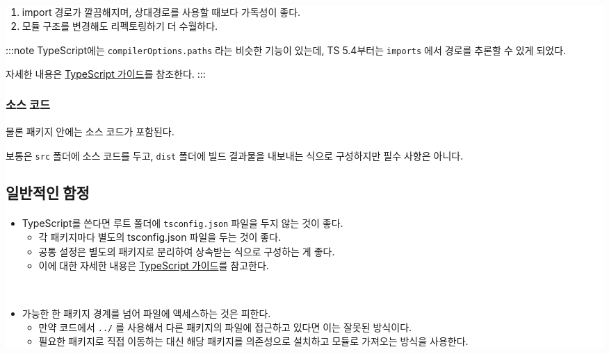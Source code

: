 1. import 경로가 깔끔해지며, 상대경로를 사용할 때보다 가독성이 좋다.
2. 모듈 구조를 변경해도 리펙토링하기 더 수월하다.

:::note
TypeScript에는 `compilerOptions.paths` 라는 비슷한 기능이 있는데, TS 5.4부터는 `imports` 에서 경로를 추론할 수 있게 되었다.

자세한 내용은 [TypeScript 가이드](https://turbo.build/repo/docs/guides/tools/typescript#use-nodejs-subpath-imports-instead-of-typescript-compiler-paths)를 참조한다.
:::

### 소스 코드

물론 패키지 안에는 소스 코드가 포함된다.

보통은 `src` 폴더에 소스 코드를 두고, `dist` 폴더에 빌드 결과물을 내보내는 식으로 구성하지만 필수 사항은 아니다.

## 일반적인 함정

- TypeScript를 쓴다면 루트 폴더에 `tsconfig.json` 파일을 두지 않는 것이 좋다.
  - 각 패키지마다 별도의 tsconfig.json 파일을 두는 것이 좋다.
  - 공통 설정은 별도의 패키지로 분리하여 상속받는 식으로 구성하는 게 좋다.
  - 이에 대한 자세한 내용은 [TypeScript 가이드](https://turbo.build/repo/docs/guides/tools/typescript#you-likely-dont-need-a-tsconfigjson-file-in-the-root-of-your-project)를 참고한다.

<br />

- 가능한 한 패키지 경계를 넘어 파일에 액세스하는 것은 피한다.
  - 만약 코드에서 `../` 를 사용해서 다른 패키지의 파일에 접근하고 있다면 이는 잘못된 방식이다.
  - 필요한 패키지로 직접 이동하는 대신 해당 패키지를 의존성으로 설치하고 모듈로 가져오는 방식을 사용한다.
